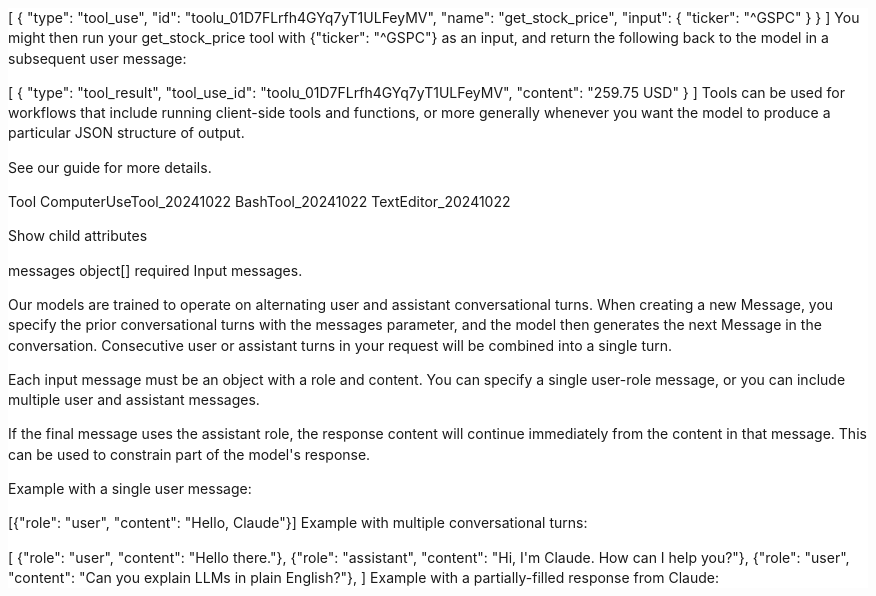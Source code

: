 [
{
"type": "tool_use",
"id": "toolu_01D7FLrfh4GYq7yT1ULFeyMV",
"name": "get_stock_price",
"input": { "ticker": "^GSPC" }
}
]
You might then run your get_stock_price tool with {"ticker": "^GSPC"} as an input, and return the following back to the model in a subsequent user message:

[
{
"type": "tool_result",
"tool_use_id": "toolu_01D7FLrfh4GYq7yT1ULFeyMV",
"content": "259.75 USD"
}
]
Tools can be used for workflows that include running client-side tools and functions, or more generally whenever you want the model to produce a particular JSON structure of output.

See our guide for more details.

Tool
ComputerUseTool_20241022
BashTool_20241022
TextEditor_20241022

Show child attributes

messages
object[]
required
Input messages.

Our models are trained to operate on alternating user and assistant conversational turns. When creating a new Message, you specify the prior conversational turns with the messages parameter, and the model then generates the next Message in the conversation. Consecutive user or assistant turns in your request will be combined into a single turn.

Each input message must be an object with a role and content. You can specify a single user-role message, or you can include multiple user and assistant messages.

If the final message uses the assistant role, the response content will continue immediately from the content in that message. This can be used to constrain part of the model's response.

Example with a single user message:

[{"role": "user", "content": "Hello, Claude"}]
Example with multiple conversational turns:

[
{"role": "user", "content": "Hello there."},
{"role": "assistant", "content": "Hi, I'm Claude. How can I help you?"},
{"role": "user", "content": "Can you explain LLMs in plain English?"},
]
Example with a partially-filled response from Claude:
